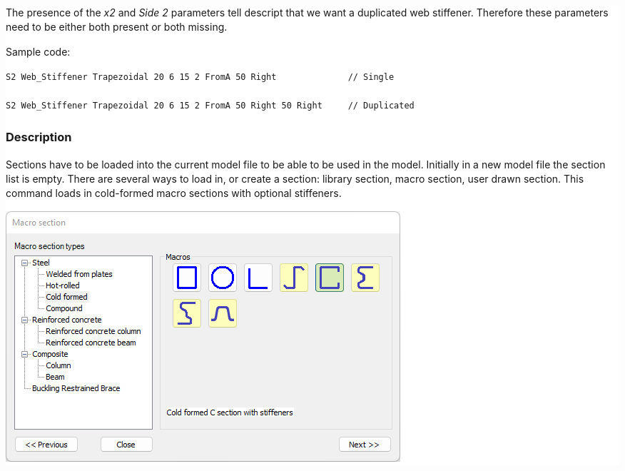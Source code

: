 



The presence of the _x2_ and _Side 2_ parameters tell descript that we want a duplicated web stiffener. Therefore these parameters need to be either both present or both missing.





Sample code:





```
S2 Web_Stiffener Trapezoidal 20 6 15 2 FromA 50 Right              // Single

S2 Web_Stiffener Trapezoidal 20 6 15 2 FromA 50 Right 50 Right     // Duplicated
```





### Description





Sections have to be loaded into the current model file to be able to be used in the model. Initially in a new model file the section list is empty. There are several ways to load in, or create a section: library section, macro section, user drawn section. This command loads in cold-formed macro sections with optional stiffeners.





![](./img/wp-content-uploads-2023-08-image-16.png)



